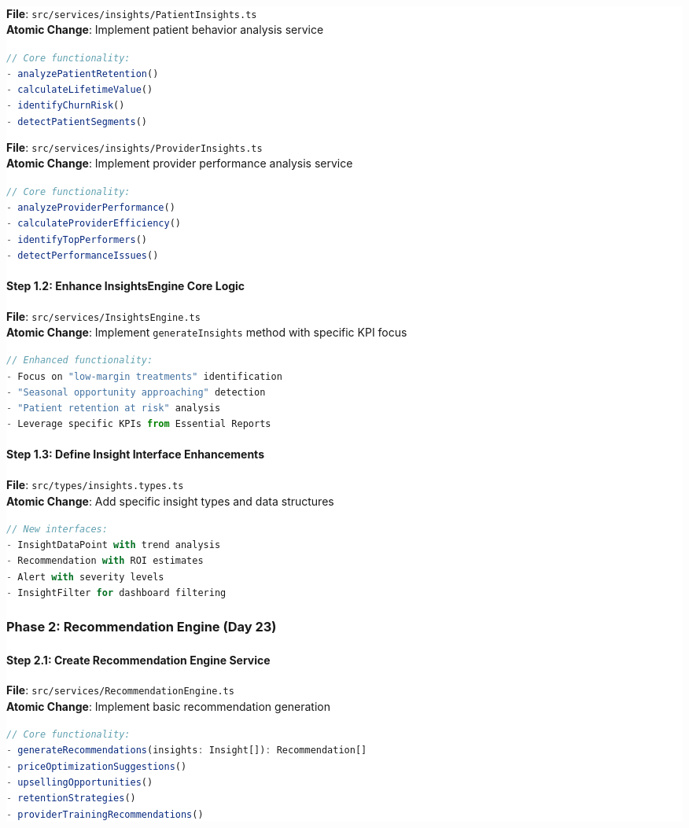 **File**: `src/services/insights/PatientInsights.ts`  
**Atomic Change**: Implement patient behavior analysis service
```typescript
// Core functionality:
- analyzePatientRetention()
- calculateLifetimeValue()
- identifyChurnRisk()
- detectPatientSegments()
```

**File**: `src/services/insights/ProviderInsights.ts`  
**Atomic Change**: Implement provider performance analysis service
```typescript
// Core functionality:
- analyzeProviderPerformance()
- calculateProviderEfficiency()
- identifyTopPerformers()
- detectPerformanceIssues()
```

#### Step 1.2: Enhance InsightsEngine Core Logic
**File**: `src/services/InsightsEngine.ts`  
**Atomic Change**: Implement `generateInsights` method with specific KPI focus
```typescript
// Enhanced functionality:
- Focus on "low-margin treatments" identification
- "Seasonal opportunity approaching" detection
- "Patient retention at risk" analysis
- Leverage specific KPIs from Essential Reports
```

#### Step 1.3: Define Insight Interface Enhancements
**File**: `src/types/insights.types.ts`  
**Atomic Change**: Add specific insight types and data structures
```typescript
// New interfaces:
- InsightDataPoint with trend analysis
- Recommendation with ROI estimates
- Alert with severity levels
- InsightFilter for dashboard filtering
```

### Phase 2: Recommendation Engine (Day 23)

#### Step 2.1: Create Recommendation Engine Service
**File**: `src/services/RecommendationEngine.ts`  
**Atomic Change**: Implement basic recommendation generation
```typescript
// Core functionality:
- generateRecommendations(insights: Insight[]): Recommendation[]
- priceOptimizationSuggestions()
- upsellingOpportunities()
- retentionStrategies()
- providerTrainingRecommendations()
```
